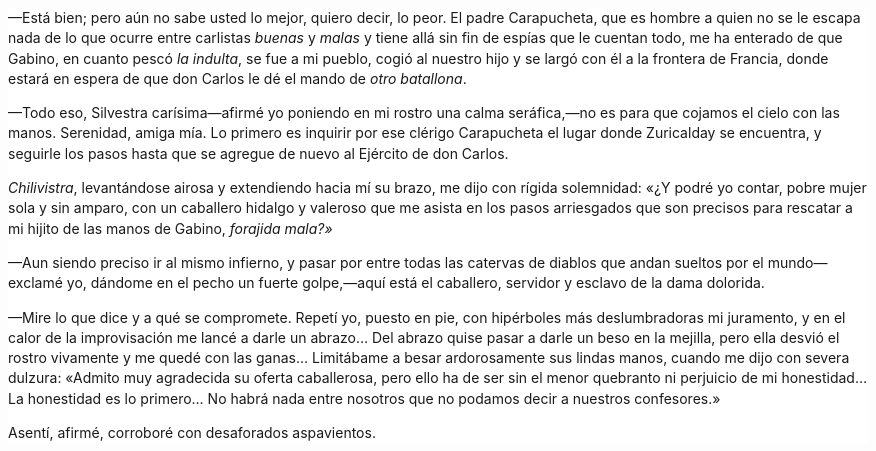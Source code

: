 —Está bien; pero aún no sabe usted lo mejor, quiero decir, lo peor. El padre
Carapucheta, que es hombre a quien no se le escapa nada de lo que ocurre entre
carlistas *buenas* y *malas* y tiene allá sin fin de espías que le cuentan
todo, me ha enterado de que Gabino, en cuanto pescó *la indulta*, se fue a mi
pueblo, cogió al nuestro hijo y se largó con él a la frontera de Francia, donde
estará en espera de que don Carlos le dé el mando de *otro batallona*.

—Todo eso, Silvestra carísima—afirmé yo poniendo en mi rostro una calma
seráfica,—no es para que cojamos el cielo con las manos. Serenidad, amiga mía.
Lo primero es inquirir por ese clérigo Carapucheta el lugar donde Zuricalday se
encuentra, y seguirle los pasos hasta que se agregue de nuevo al Ejército de
don Carlos.

*Chilivistra*, levantándose airosa y extendiendo hacia mí su brazo, me dijo con
rígida solemnidad: «¿Y podré yo contar, pobre mujer sola y sin amparo, con un
caballero hidalgo y valeroso que me asista en los pasos arriesgados que son
precisos para rescatar a mi hijito de las manos de Gabino, *forajida mala?»*

—Aun siendo preciso ir al mismo infierno, y pasar por entre todas las catervas
de diablos que andan sueltos por el mundo—exclamé yo, dándome en el pecho un
fuerte golpe,—aquí está el caballero, servidor y esclavo de la dama dolorida.

—Mire lo que dice y a qué se compromete. Repetí yo, puesto en pie, con
hipérboles más deslumbradoras mi juramento, y en el calor de la improvisación
me lancé a darle un abrazo… Del abrazo quise pasar a darle un beso en la
mejilla, pero ella desvió el rostro vivamente y me quedé con las ganas…
Limitábame a besar ardorosamente sus lindas manos, cuando me dijo con severa
dulzura: «Admito muy agradecida su oferta caballerosa, pero ello ha de ser sin
el menor quebranto ni perjuicio de mi honestidad… La honestidad es lo primero…
No habrá nada entre nosotros que no podamos decir a nuestros confesores.»

Asentí, afirmé, corroboré con desaforados aspavientos.

